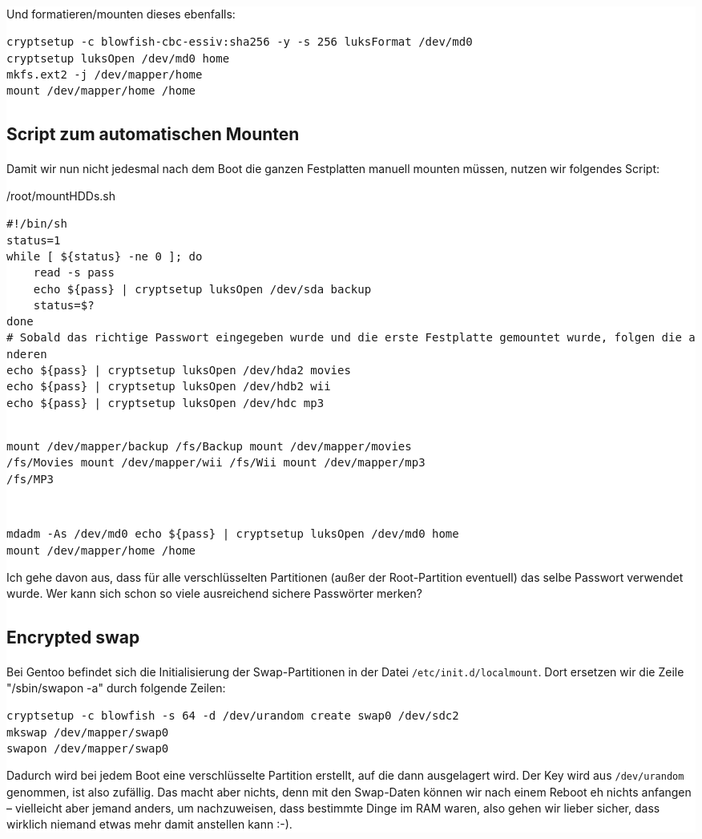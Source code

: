 <p>
Und formatieren/mounten dieses ebenfalls:
</p>
<pre>
cryptsetup -c blowfish-cbc-essiv:sha256 -y -s 256 luksFormat /dev/md0
cryptsetup luksOpen /dev/md0 home
mkfs.ext2 -j /dev/mapper/home
mount /dev/mapper/home /home
</pre>

<a name="automount"><h2>Script zum automatischen Mounten</h2></a>
<p>
Damit wir nun nicht jedesmal nach dem Boot die ganzen Festplatten manuell
mounten müssen, nutzen wir folgendes Script:
</p>
<p class="filenameHeader">/root/mountHDDs.sh</p>
<pre>
#!/bin/sh
status=1
while [ ${status} -ne 0 ]; do
	read -s pass
	echo ${pass} | cryptsetup luksOpen /dev/sda backup
	status=$?
done
# Sobald das richtige Passwort eingegeben wurde und die erste Festplatte gemountet wurde, folgen die anderen
echo ${pass} | cryptsetup luksOpen /dev/hda2 movies
echo ${pass} | cryptsetup luksOpen /dev/hdb2 wii
echo ${pass} | cryptsetup luksOpen /dev/hdc mp3

mount /dev/mapper/backup /fs/Backup
mount /dev/mapper/movies /fs/Movies
mount /dev/mapper/wii /fs/Wii
mount /dev/mapper/mp3 /fs/MP3

mdadm -As /dev/md0
echo ${pass} | cryptsetup luksOpen /dev/md0 home
mount /dev/mapper/home /home
</pre>

<p>
Ich gehe davon aus, dass für alle verschlüsselten Partitionen (außer der
Root-Partition eventuell) das selbe Passwort verwendet wurde. Wer kann sich
schon so viele ausreichend sichere Passwörter merken?
</p>

<a name="encrypted_swap"><h2>Encrypted swap</h2></a>
<p>
Bei Gentoo befindet sich die Initialisierung der Swap-Partitionen in der Datei
<code>/etc/init.d/localmount</code>. Dort ersetzen wir die Zeile
&quot;/sbin/swapon -a&quot; durch folgende Zeilen:
</p>
<pre>
cryptsetup -c blowfish -s 64 -d /dev/urandom create swap0 /dev/sdc2
mkswap /dev/mapper/swap0
swapon /dev/mapper/swap0
</pre>
<p>
Dadurch wird bei jedem Boot eine verschlüsselte Partition erstellt, auf die
dann ausgelagert wird. Der Key wird aus <code>/dev/urandom</code> genommen, ist
also zufällig. Das macht aber nichts, denn mit den Swap-Daten können wir nach
einem Reboot eh nichts anfangen – vielleicht aber jemand anders, um
nachzuweisen, dass bestimmte Dinge im RAM waren, also gehen wir lieber sicher,
dass wirklich niemand etwas mehr damit anstellen kann :-).